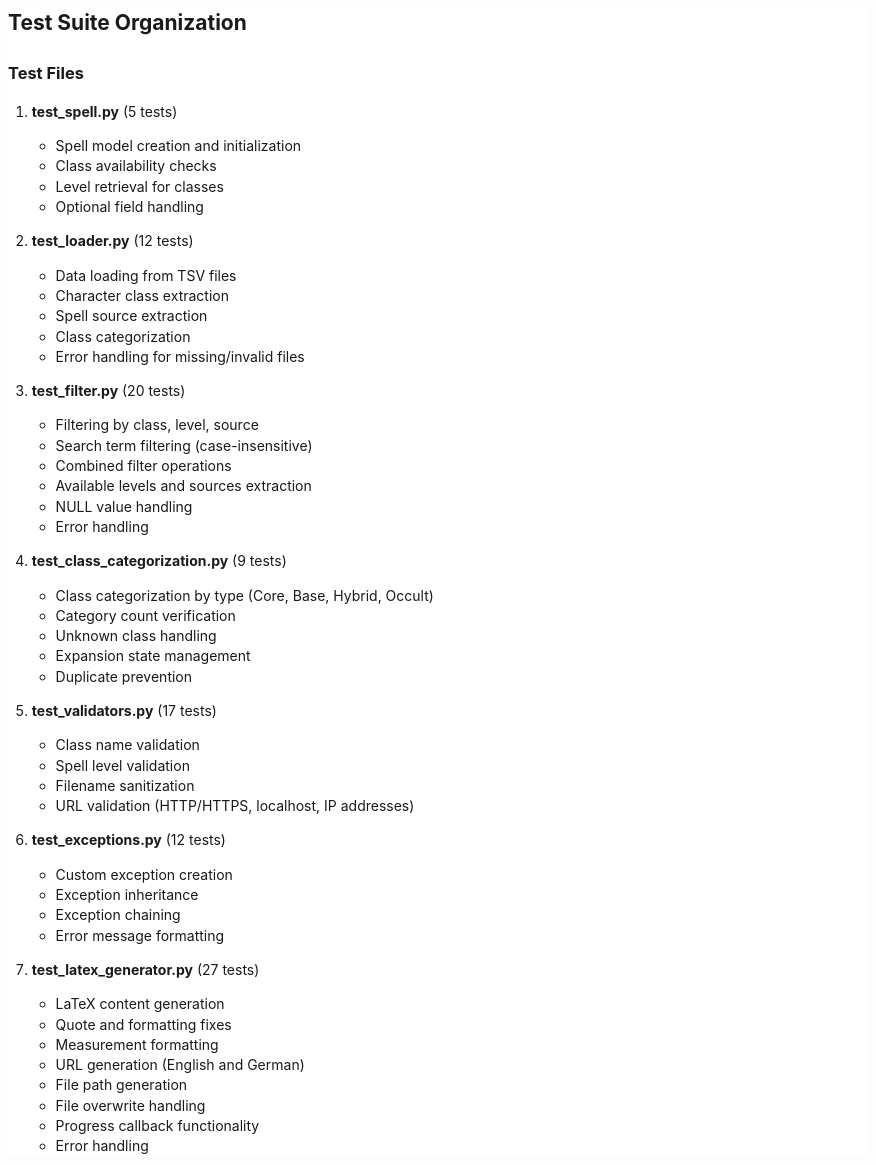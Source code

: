## Test Suite Organization

### Test Files
1. **test_spell.py** (5 tests)
   - Spell model creation and initialization
   - Class availability checks
   - Level retrieval for classes
   - Optional field handling

2. **test_loader.py** (12 tests)
   - Data loading from TSV files
   - Character class extraction
   - Spell source extraction
   - Class categorization
   - Error handling for missing/invalid files

3. **test_filter.py** (20 tests)
   - Filtering by class, level, source
   - Search term filtering (case-insensitive)
   - Combined filter operations
   - Available levels and sources extraction
   - NULL value handling
   - Error handling

4. **test_class_categorization.py** (9 tests)
   - Class categorization by type (Core, Base, Hybrid, Occult)
   - Category count verification
   - Unknown class handling
   - Expansion state management
   - Duplicate prevention

5. **test_validators.py** (17 tests)
   - Class name validation
   - Spell level validation
   - Filename sanitization
   - URL validation (HTTP/HTTPS, localhost, IP addresses)

6. **test_exceptions.py** (12 tests)
   - Custom exception creation
   - Exception inheritance
   - Exception chaining
   - Error message formatting

7. **test_latex_generator.py** (27 tests)
   - LaTeX content generation
   - Quote and formatting fixes
   - Measurement formatting
   - URL generation (English and German)
   - File path generation
   - File overwrite handling
   - Progress callback functionality
   - Error handling
